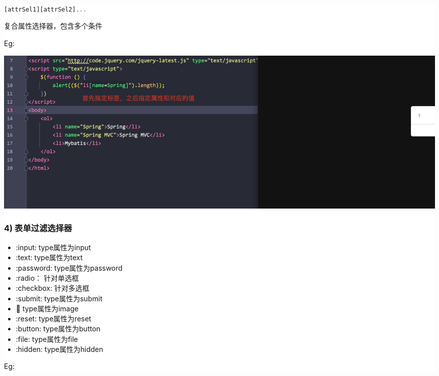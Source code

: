 ```javascript
[attrSel1][attrSel2]...
```

复合属性选择器，包含多个条件

Eg:

![Xnip2021-11-30_21-59-19](jQuery.asset/Xnip2021-11-30_21-59-19.jpg)















### 4) 表单过滤选择器

- :input: type属性为input
- :text: type属性为text
- :password: type属性为password
- :radio： 针对单选框
- :checkbox: 针对多选框
- :submit: type属性为submit
- :mage: type属性为image
- :reset: type属性为reset
- :button: type属性为button
- :file: type属性为file
- :hidden: type属性为hidden

Eg:
